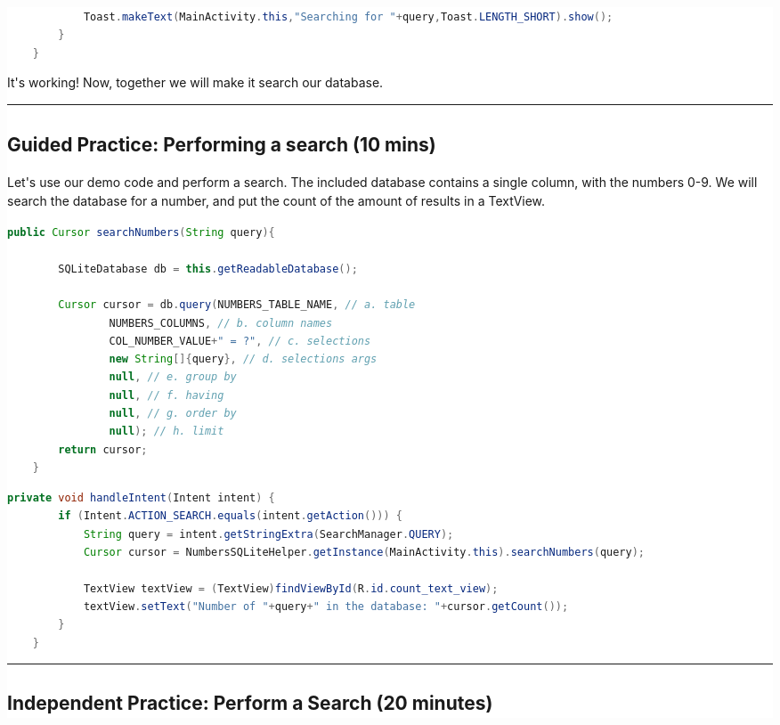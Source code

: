```java
            Toast.makeText(MainActivity.this,"Searching for "+query,Toast.LENGTH_SHORT).show();
        }
    }
```

It's working! Now, together we will make it search our database.

***

<a name="guided-practice"></a>
## Guided Practice: Performing a search (10 mins)


Let's use our demo code and perform a search. The included database contains a single column, with the numbers 0-9. We will search the database for a number, and put the count of the amount of results in a TextView.


```java
public Cursor searchNumbers(String query){

        SQLiteDatabase db = this.getReadableDatabase();

        Cursor cursor = db.query(NUMBERS_TABLE_NAME, // a. table
                NUMBERS_COLUMNS, // b. column names
                COL_NUMBER_VALUE+" = ?", // c. selections
                new String[]{query}, // d. selections args
                null, // e. group by
                null, // f. having
                null, // g. order by
                null); // h. limit
        return cursor;
    }
```


```java
private void handleIntent(Intent intent) {
        if (Intent.ACTION_SEARCH.equals(intent.getAction())) {
            String query = intent.getStringExtra(SearchManager.QUERY);
            Cursor cursor = NumbersSQLiteHelper.getInstance(MainActivity.this).searchNumbers(query);

            TextView textView = (TextView)findViewById(R.id.count_text_view);
            textView.setText("Number of "+query+" in the database: "+cursor.getCount());
        }
    }
```


***

<a name="ind-practice"></a>
## Independent Practice: Perform a Search (20 minutes)
